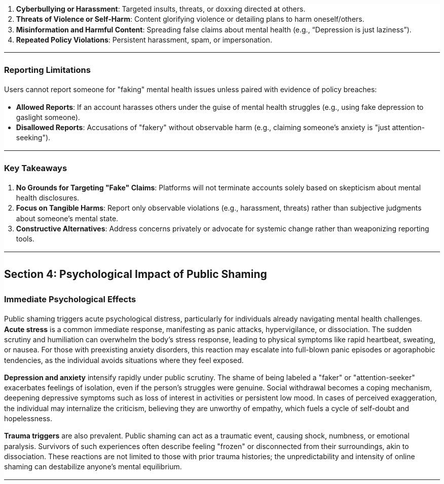 1. **Cyberbullying or Harassment**: Targeted insults, threats, or doxxing directed at others.  
2. **Threats of Violence or Self-Harm**: Content glorifying violence or detailing plans to harm oneself/others.  
3. **Misinformation and Harmful Content**: Spreading false claims about mental health (e.g., “Depression is just laziness”).  
4. **Repeated Policy Violations**: Persistent harassment, spam, or impersonation.  

---

### **Reporting Limitations**  
Users cannot report someone for "faking" mental health issues unless paired with evidence of policy breaches:  

- **Allowed Reports**: If an account harasses others under the guise of mental health struggles (e.g., using fake depression to gaslight someone).  
- **Disallowed Reports**: Accusations of "fakery" without observable harm (e.g., claiming someone’s anxiety is "just attention-seeking").  

---

### **Key Takeaways**  
1. **No Grounds for Targeting "Fake" Claims**: Platforms will not terminate accounts solely based on skepticism about mental health disclosures.  
2. **Focus on Tangible Harms**: Report only observable violations (e.g., harassment, threats) rather than subjective judgments about someone’s mental state.  
3. **Constructive Alternatives**: Address concerns privately or advocate for systemic change rather than weaponizing reporting tools.  

---

## Section 4: Psychological Impact of Public Shaming  

### **Immediate Psychological Effects**  
Public shaming triggers acute psychological distress, particularly for individuals already navigating mental health challenges. **Acute stress** is a common immediate response, manifesting as panic attacks, hypervigilance, or dissociation. The sudden scrutiny and humiliation can overwhelm the body’s stress response, leading to physical symptoms like rapid heartbeat, sweating, or nausea. For those with preexisting anxiety disorders, this reaction may escalate into full-blown panic episodes or agoraphobic tendencies, as the individual avoids situations where they feel exposed.  

**Depression and anxiety** intensify rapidly under public scrutiny. The shame of being labeled a "faker" or "attention-seeker" exacerbates feelings of isolation, even if the person’s struggles were genuine. Social withdrawal becomes a coping mechanism, deepening depressive symptoms such as loss of interest in activities or persistent low mood. In cases of perceived exaggeration, the individual may internalize the criticism, believing they are unworthy of empathy, which fuels a cycle of self-doubt and hopelessness.  

**Trauma triggers** are also prevalent. Public shaming can act as a traumatic event, causing shock, numbness, or emotional paralysis. Survivors of such experiences often describe feeling "frozen" or disconnected from their surroundings, akin to dissociation. These reactions are not limited to those with prior trauma histories; the unpredictability and intensity of online shaming can destabilize anyone’s mental equilibrium.  

---